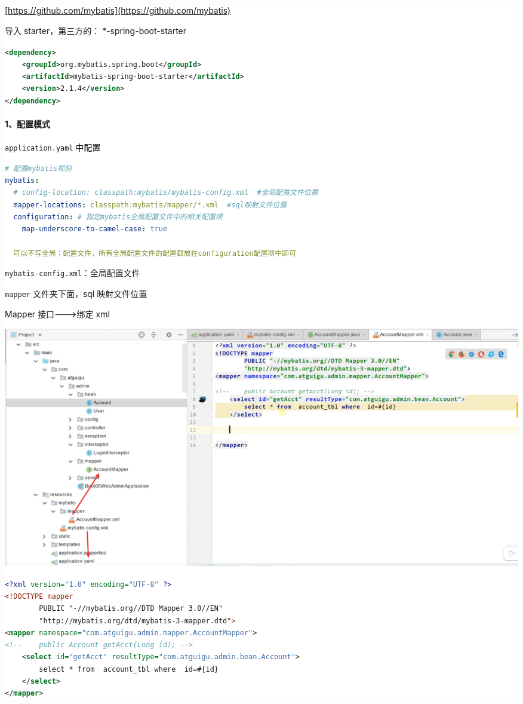  [https://github.com/mybatis](https://github.com/mybatis)

导入 starter，第三方的： *-spring-boot-starter

```xml
<dependency>
    <groupId>org.mybatis.spring.boot</groupId>
    <artifactId>mybatis-spring-boot-starter</artifactId>
    <version>2.1.4</version>
</dependency>
```

#### 1、配置模式

`application.yaml` 中配置

```yaml
# 配置mybatis规则
mybatis:
  # config-location: classpath:mybatis/mybatis-config.xml  #全局配置文件位置
  mapper-locations: classpath:mybatis/mapper/*.xml  #sql映射文件位置
  configuration: # 指定mybatis全局配置文件中的相关配置项
    map-underscore-to-camel-case: true
    
  可以不写全局；配置文件，所有全局配置文件的配置都放在configuration配置项中即可
```

`mybatis-config.xml`：全局配置文件

`mapper` 文件夹下面，sql 映射文件位置

Mapper 接口--->绑定 xml

![image-20220214164955876](./assets/image-20220214164955876.png)

```xml
<?xml version="1.0" encoding="UTF-8" ?>
<!DOCTYPE mapper
        PUBLIC "-//mybatis.org//DTD Mapper 3.0//EN"
        "http://mybatis.org/dtd/mybatis-3-mapper.dtd">
<mapper namespace="com.atguigu.admin.mapper.AccountMapper">
<!--    public Account getAcct(Long id); -->
    <select id="getAcct" resultType="com.atguigu.admin.bean.Account">
        select * from  account_tbl where  id=#{id}
    </select>
</mapper>
```
